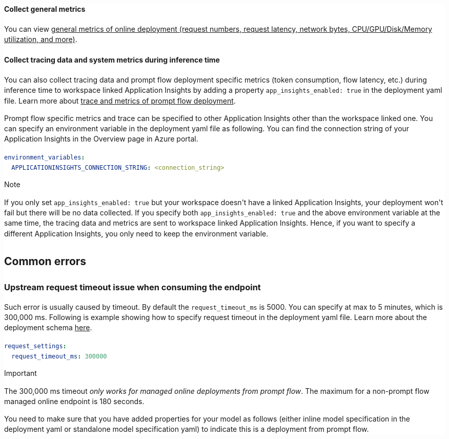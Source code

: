 #### Collect general metrics

You can view [general metrics of online deployment (request numbers, request latency, network bytes, CPU/GPU/Disk/Memory utilization, and more)](../how-to-monitor-online-endpoints.md#use-metrics).

#### Collect tracing data and system metrics during inference time

You can also collect tracing data and prompt flow deployment specific metrics (token consumption, flow latency, etc.) during inference time to workspace linked Application Insights by adding a property `app_insights_enabled: true` in the deployment yaml file. Learn more about [trace and metrics of prompt flow deployment](./how-to-enable-trace-feedback-for-deployment.md).

Prompt flow specific metrics and trace can be specified to other Application Insights other than the workspace linked one. You can specify an environment variable in the deployment yaml file as following. You can find the connection string of your Application Insights in the Overview page in Azure portal.

```yaml
environment_variables:
  APPLICATIONINSIGHTS_CONNECTION_STRING: <connection_string>
```

> [!NOTE]
> If you only set `app_insights_enabled: true` but your workspace doesn't have a linked Application Insights, your deployment won't fail but there will be no data collected.
> If you specify both `app_insights_enabled: true` and the above environment variable at the same time, the tracing data and metrics are sent to workspace linked Application Insights. Hence, if you want to specify a different Application Insights, you only need to keep the environment variable.


## Common errors

### Upstream request timeout issue when consuming the endpoint

Such error is usually caused by timeout. By default the `request_timeout_ms` is 5000. You can specify at max to 5 minutes, which is 300,000 ms. Following is example showing how to specify request timeout in the deployment yaml file. Learn more about the deployment schema [here](../reference-yaml-deployment-managed-online.md).

```yaml
request_settings:
  request_timeout_ms: 300000
```

> [!IMPORTANT]
>
> The 300,000 ms timeout _only works for managed online deployments from prompt flow_. The maximum for a non-prompt flow managed online endpoint is 180 seconds. 
>
> You need to make sure that you have added properties for your model as follows (either inline model specification in the deployment yaml or standalone model specification yaml) to indicate this is a deployment from prompt flow.
